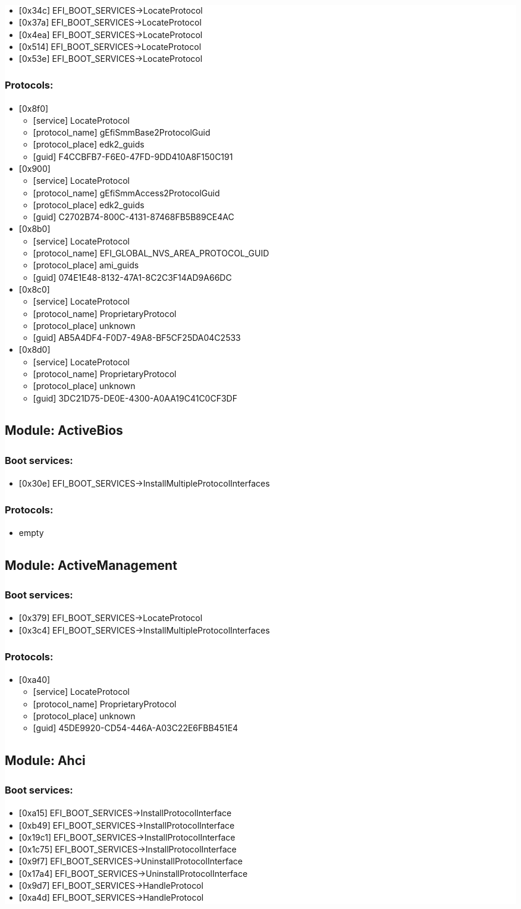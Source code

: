 * [0x34c] EFI_BOOT_SERVICES->LocateProtocol
* [0x37a] EFI_BOOT_SERVICES->LocateProtocol
* [0x4ea] EFI_BOOT_SERVICES->LocateProtocol
* [0x514] EFI_BOOT_SERVICES->LocateProtocol
* [0x53e] EFI_BOOT_SERVICES->LocateProtocol
### Protocols:
* [0x8f0]
	 - [service] LocateProtocol
	 - [protocol_name] gEfiSmmBase2ProtocolGuid
	 - [protocol_place] edk2_guids
	 - [guid] F4CCBFB7-F6E0-47FD-9DD410A8F150C191
* [0x900]
	 - [service] LocateProtocol
	 - [protocol_name] gEfiSmmAccess2ProtocolGuid
	 - [protocol_place] edk2_guids
	 - [guid] C2702B74-800C-4131-87468FB5B89CE4AC
* [0x8b0]
	 - [service] LocateProtocol
	 - [protocol_name] EFI_GLOBAL_NVS_AREA_PROTOCOL_GUID
	 - [protocol_place] ami_guids
	 - [guid] 074E1E48-8132-47A1-8C2C3F14AD9A66DC
* [0x8c0]
	 - [service] LocateProtocol
	 - [protocol_name] ProprietaryProtocol
	 - [protocol_place] unknown
	 - [guid] AB5A4DF4-F0D7-49A8-BF5CF25DA04C2533
* [0x8d0]
	 - [service] LocateProtocol
	 - [protocol_name] ProprietaryProtocol
	 - [protocol_place] unknown
	 - [guid] 3DC21D75-DE0E-4300-A0AA19C41C0CF3DF
## Module: ActiveBios
### Boot services:
* [0x30e] EFI_BOOT_SERVICES->InstallMultipleProtocolInterfaces
### Protocols:
* empty
## Module: ActiveManagement
### Boot services:
* [0x379] EFI_BOOT_SERVICES->LocateProtocol
* [0x3c4] EFI_BOOT_SERVICES->InstallMultipleProtocolInterfaces
### Protocols:
* [0xa40]
	 - [service] LocateProtocol
	 - [protocol_name] ProprietaryProtocol
	 - [protocol_place] unknown
	 - [guid] 45DE9920-CD54-446A-A03C22E6FBB451E4
## Module: Ahci
### Boot services:
* [0xa15] EFI_BOOT_SERVICES->InstallProtocolInterface
* [0xb49] EFI_BOOT_SERVICES->InstallProtocolInterface
* [0x19c1] EFI_BOOT_SERVICES->InstallProtocolInterface
* [0x1c75] EFI_BOOT_SERVICES->InstallProtocolInterface
* [0x9f7] EFI_BOOT_SERVICES->UninstallProtocolInterface
* [0x17a4] EFI_BOOT_SERVICES->UninstallProtocolInterface
* [0x9d7] EFI_BOOT_SERVICES->HandleProtocol
* [0xa4d] EFI_BOOT_SERVICES->HandleProtocol